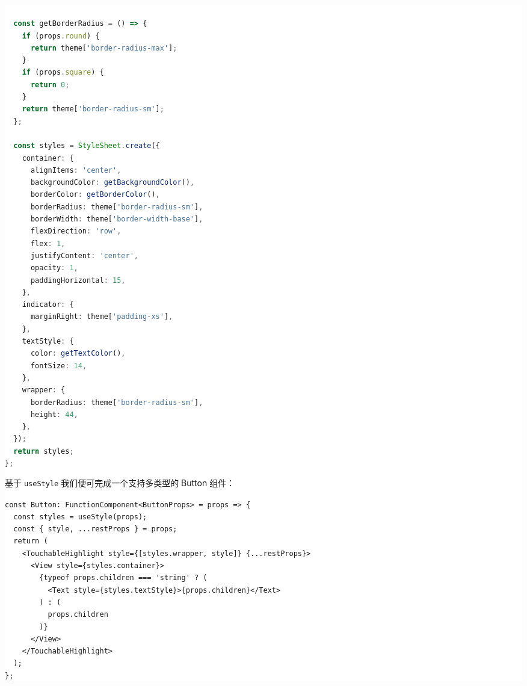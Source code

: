 ```ts

  const getBorderRadius = () => {
    if (props.round) {
      return theme['border-radius-max'];
    }
    if (props.square) {
      return 0;
    }
    return theme['border-radius-sm'];
  };

  const styles = StyleSheet.create({
    container: {
      alignItems: 'center',
      backgroundColor: getBackgroundColor(),
      borderColor: getBorderColor(),
      borderRadius: theme['border-radius-sm'],
      borderWidth: theme['border-width-base'],
      flexDirection: 'row',
      flex: 1,
      justifyContent: 'center',
      opacity: 1,
      paddingHorizontal: 15,
    },
    indicator: {
      marginRight: theme['padding-xs'],
    },
    textStyle: {
      color: getTextColor(),
      fontSize: 14,
    },
    wrapper: {
      borderRadius: theme['border-radius-sm'],
      height: 44,
    },
  });
  return styles;
};
```

基于 `useStyle` 我们便可完成一个支持多类型的 Button 组件：

```tsx
const Button: FunctionComponent<ButtonProps> = props => {
  const styles = useStyle(props);
  const { style, ...restProps } = props;
  return (
    <TouchableHighlight style={[styles.wrapper, style]} {...restProps}>
      <View style={styles.container}>
        {typeof props.children === 'string' ? (
          <Text style={styles.textStyle}>{props.children}</Text>
        ) : (
          props.children
        )}
      </View>
    </TouchableHighlight>
  );
};
```

